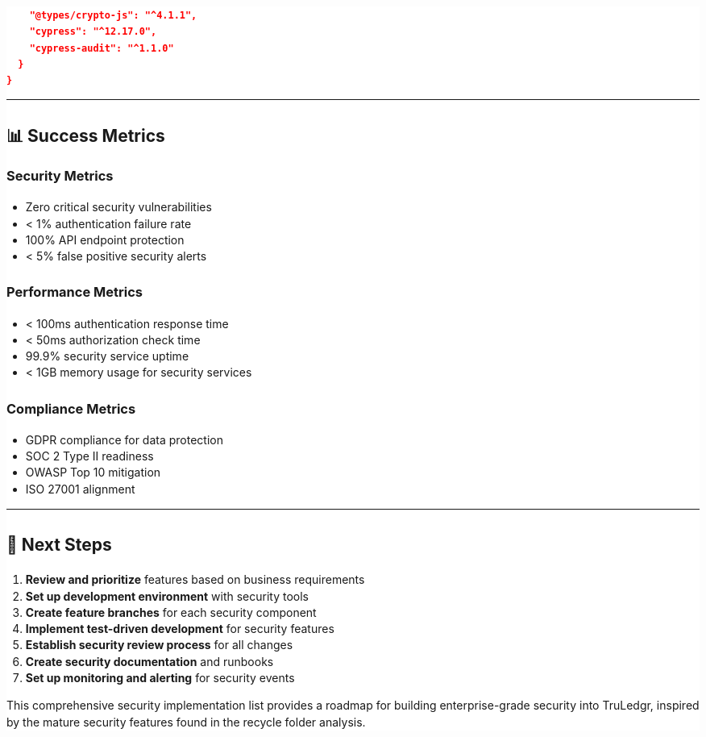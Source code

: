 ```json
    "@types/crypto-js": "^4.1.1",
    "cypress": "^12.17.0",
    "cypress-audit": "^1.1.0"
  }
}
```

---

## 📊 Success Metrics

### Security Metrics
- Zero critical security vulnerabilities
- < 1% authentication failure rate
- 100% API endpoint protection
- < 5% false positive security alerts

### Performance Metrics
- < 100ms authentication response time
- < 50ms authorization check time
- 99.9% security service uptime
- < 1GB memory usage for security services

### Compliance Metrics
- GDPR compliance for data protection
- SOC 2 Type II readiness
- OWASP Top 10 mitigation
- ISO 27001 alignment

---

## 🎯 Next Steps

1. **Review and prioritize** features based on business requirements
2. **Set up development environment** with security tools
3. **Create feature branches** for each security component
4. **Implement test-driven development** for security features
5. **Establish security review process** for all changes
6. **Create security documentation** and runbooks
7. **Set up monitoring and alerting** for security events

This comprehensive security implementation list provides a roadmap for building enterprise-grade security into TruLedgr, inspired by the mature security features found in the recycle folder analysis.
